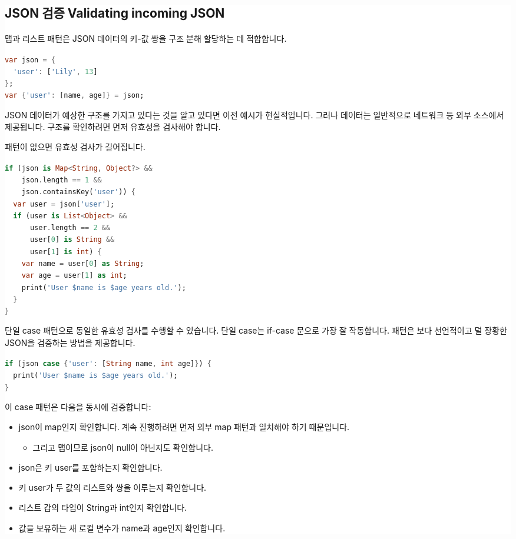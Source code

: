 ## JSON 검증 Validating incoming JSON

맵과 리스트 패턴은 JSON 데이터의 키-값 쌍을 구조 분해 할당하는 데 적합합니다.

```dart
var json = {
  'user': ['Lily', 13]
};
var {'user': [name, age]} = json;
```

JSON 데이터가 예상한 구조를 가지고 있다는 것을 알고 있다면 이전 예시가 현실적입니다. 그러나 데이터는 일반적으로 네트워크 등 외부 소스에서 제공됩니다. 구조를 확인하려면 먼저 유효성을 검사해야 합니다.

패턴이 없으면 유효성 검사가 길어집니다.

```dart
if (json is Map<String, Object?> &&
    json.length == 1 &&
    json.containsKey('user')) {
  var user = json['user'];
  if (user is List<Object> &&
      user.length == 2 &&
      user[0] is String &&
      user[1] is int) {
    var name = user[0] as String;
    var age = user[1] as int;
    print('User $name is $age years old.');
  }
}
```

단일 case 패턴으로 동일한 유효성 검사를 수행할 수 있습니다. 단일 case는 if-case 문으로 가장 잘 작동합니다. 패턴은 보다 선언적이고 덜 장황한 JSON을 검증하는 방법을 제공합니다.

```dart
if (json case {'user': [String name, int age]}) {
  print('User $name is $age years old.');
}
```

이 case 패턴은 다음을 동시에 검증합니다:

- json이 map인지 확인합니다. 계속 진행하려면 먼저 외부 map 패턴과 일치해야 하기 때문입니다.
    - 그리고 맵이므로 json이 null이 아닌지도 확인합니다.

- json은 키 user를 포함하는지 확인합니다.

- 키 user가 두 값의 리스트와 쌍을 이루는지 확인합니다.

- 리스트 갑의 타입이 String과 int인지 확인합니다.

- 값을 보유하는 새 로컬 변수가 name과 age인지 확인합니다.